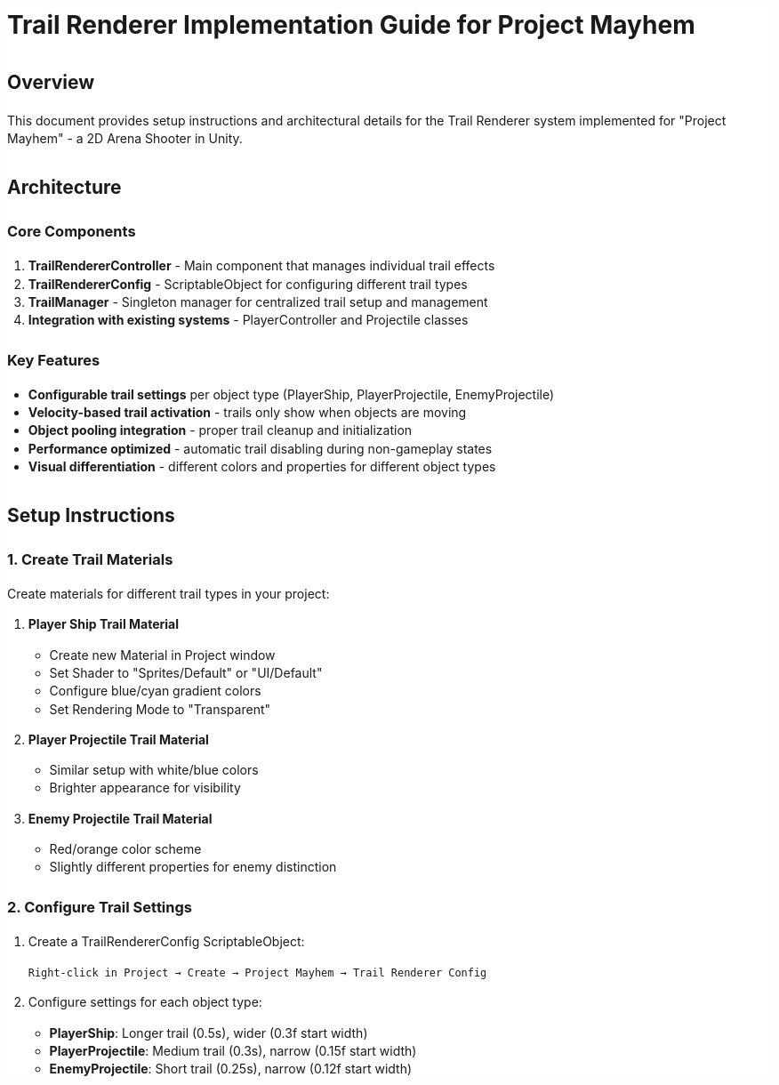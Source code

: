 # Trail Renderer Implementation Guide for Project Mayhem

## Overview
This document provides setup instructions and architectural details for the Trail Renderer system implemented for "Project Mayhem" - a 2D Arena Shooter in Unity.

## Architecture

### Core Components

1. **TrailRendererController** - Main component that manages individual trail effects
2. **TrailRendererConfig** - ScriptableObject for configuring different trail types
3. **TrailManager** - Singleton manager for centralized trail setup and management
4. **Integration with existing systems** - PlayerController and Projectile classes

### Key Features

- **Configurable trail settings** per object type (PlayerShip, PlayerProjectile, EnemyProjectile)
- **Velocity-based trail activation** - trails only show when objects are moving
- **Object pooling integration** - proper trail cleanup and initialization
- **Performance optimized** - automatic trail disabling during non-gameplay states
- **Visual differentiation** - different colors and properties for different object types

## Setup Instructions

### 1. Create Trail Materials

Create materials for different trail types in your project:

1. **Player Ship Trail Material**
   - Create new Material in Project window
   - Set Shader to "Sprites/Default" or "UI/Default"
   - Configure blue/cyan gradient colors
   - Set Rendering Mode to "Transparent"

2. **Player Projectile Trail Material**
   - Similar setup with white/blue colors
   - Brighter appearance for visibility

3. **Enemy Projectile Trail Material**
   - Red/orange color scheme
   - Slightly different properties for enemy distinction

### 2. Configure Trail Settings

1. Create a TrailRendererConfig ScriptableObject:
   ```
   Right-click in Project → Create → Project Mayhem → Trail Renderer Config
   ```

2. Configure settings for each object type:
   - **PlayerShip**: Longer trail (0.5s), wider (0.3f start width)
   - **PlayerProjectile**: Medium trail (0.3s), narrow (0.15f start width)
   - **EnemyProjectile**: Short trail (0.25s), narrow (0.12f start width)

